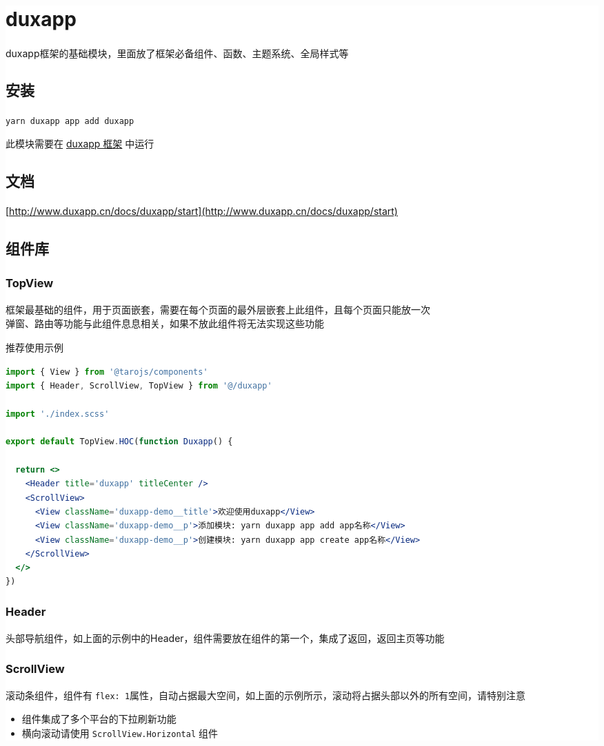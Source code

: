 # duxapp

duxapp框架的基础模块，里面放了框架必备组件、函数、主题系统、全局样式等

## 安装

```bash
yarn duxapp app add duxapp
```

此模块需要在 [duxapp 框架](https://app.docs.dux.plus) 中运行

## 文档

[http://www.duxapp.cn/docs/duxapp/start](http://www.duxapp.cn/docs/duxapp/start)

## 组件库

### TopView
框架最基础的组件，用于页面嵌套，需要在每个页面的最外层嵌套上此组件，且每个页面只能放一次  
弹窗、路由等功能与此组件息息相关，如果不放此组件将无法实现这些功能  

推荐使用示例
```jsx
import { View } from '@tarojs/components'
import { Header, ScrollView, TopView } from '@/duxapp'

import './index.scss'

export default TopView.HOC(function Duxapp() {

  return <>
    <Header title='duxapp' titleCenter />
    <ScrollView>
      <View className='duxapp-demo__title'>欢迎使用duxapp</View>
      <View className='duxapp-demo__p'>添加模块: yarn duxapp app add app名称</View>
      <View className='duxapp-demo__p'>创建模块: yarn duxapp app create app名称</View>
    </ScrollView>
  </>
})

```

### Header
头部导航组件，如上面的示例中的Header，组件需要放在组件的第一个，集成了返回，返回主页等功能

### ScrollView
滚动条组件，组件有 `flex: 1`属性，自动占据最大空间，如上面的示例所示，滚动将占据头部以外的所有空间，请特别注意  

- 组件集成了多个平台的下拉刷新功能
- 横向滚动请使用 `ScrollView.Horizontal` 组件
